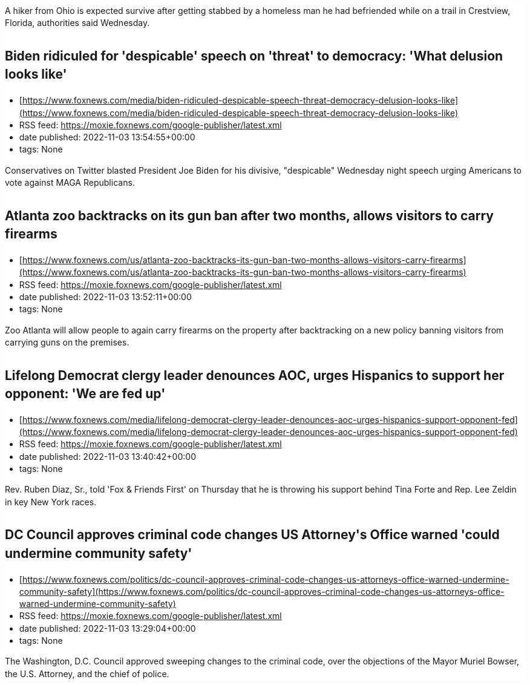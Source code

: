 A hiker from Ohio is expected survive after getting stabbed by a homeless man he had befriended while on a trail in Crestview, Florida, authorities said Wednesday.

## Biden ridiculed for 'despicable' speech on 'threat' to democracy: 'What delusion looks like'
 - [https://www.foxnews.com/media/biden-ridiculed-despicable-speech-threat-democracy-delusion-looks-like](https://www.foxnews.com/media/biden-ridiculed-despicable-speech-threat-democracy-delusion-looks-like)
 - RSS feed: https://moxie.foxnews.com/google-publisher/latest.xml
 - date published: 2022-11-03 13:54:55+00:00
 - tags: None

Conservatives on Twitter blasted President Joe Biden for his divisive, "despicable" Wednesday night speech urging Americans to vote against MAGA Republicans.

## Atlanta zoo backtracks on its gun ban after two months, allows visitors to carry firearms
 - [https://www.foxnews.com/us/atlanta-zoo-backtracks-its-gun-ban-two-months-allows-visitors-carry-firearms](https://www.foxnews.com/us/atlanta-zoo-backtracks-its-gun-ban-two-months-allows-visitors-carry-firearms)
 - RSS feed: https://moxie.foxnews.com/google-publisher/latest.xml
 - date published: 2022-11-03 13:52:11+00:00
 - tags: None

Zoo Atlanta will allow people to again carry firearms on the property after backtracking on a new policy banning visitors from carrying guns on the premises.

## Lifelong Democrat clergy leader denounces AOC, urges Hispanics to support her opponent: 'We are fed up'
 - [https://www.foxnews.com/media/lifelong-democrat-clergy-leader-denounces-aoc-urges-hispanics-support-opponent-fed](https://www.foxnews.com/media/lifelong-democrat-clergy-leader-denounces-aoc-urges-hispanics-support-opponent-fed)
 - RSS feed: https://moxie.foxnews.com/google-publisher/latest.xml
 - date published: 2022-11-03 13:40:42+00:00
 - tags: None

Rev. Ruben Diaz, Sr., told 'Fox & Friends First' on Thursday that he is throwing his support behind Tina Forte and Rep. Lee Zeldin in key New York races.

## DC Council approves criminal code changes US Attorney's Office warned 'could undermine community safety'
 - [https://www.foxnews.com/politics/dc-council-approves-criminal-code-changes-us-attorneys-office-warned-undermine-community-safety](https://www.foxnews.com/politics/dc-council-approves-criminal-code-changes-us-attorneys-office-warned-undermine-community-safety)
 - RSS feed: https://moxie.foxnews.com/google-publisher/latest.xml
 - date published: 2022-11-03 13:29:04+00:00
 - tags: None

The Washington, D.C. Council approved sweeping changes to the criminal code, over the objections of the Mayor Muriel Bowser, the U.S. Attorney, and the chief of police.
